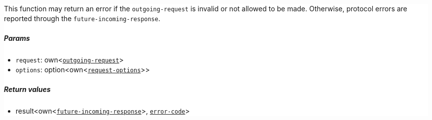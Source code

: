 This function may return an error if the `outgoing-request` is invalid
or not allowed to be made. Otherwise, protocol errors are reported
through the `future-incoming-response`.

##### Params

- <a id="handle.request"></a>`request`: own<[`outgoing-request`](#outgoing_request)>
- <a id="handle.options"></a>`options`: option<own<[`request-options`](#request_options)>>

##### Return values

- <a id="handle.0"></a> result<own<[`future-incoming-response`](#future_incoming_response)>, [`error-code`](#error_code)>

